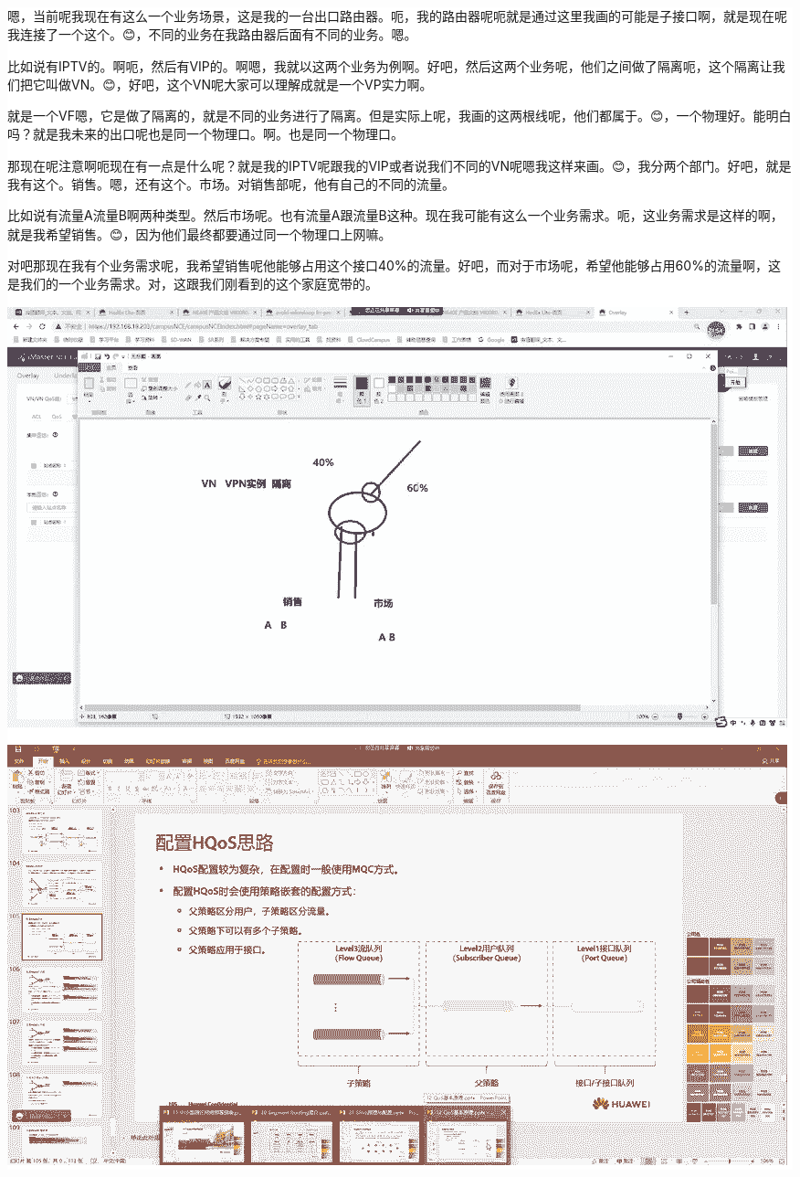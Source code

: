 嗯，当前呢我现在有这么一个业务场景，这是我的一台出口路由器。呃，我的路由器呢呃就是通过这里我画的可能是子接口啊，就是现在呢我连接了一个这个。😊，不同的业务在我路由器后面有不同的业务。嗯。

比如说有IPTV的。啊呃，然后有VIP的。啊嗯，我就以这两个业务为例啊。好吧，然后这两个业务呢，他们之间做了隔离呃，这个隔离让我们把它叫做VN。😊，好吧，这个VN呢大家可以理解成就是一个VP实力啊。

就是一个VF嗯，它是做了隔离的，就是不同的业务进行了隔离。但是实际上呢，我画的这两根线呢，他们都属于。😊，一个物理好。能明白吗？就是我未来的出口呢也是同一个物理口。啊。也是同一个物理口。

那现在呢注意啊呃现在有一点是什么呢？就是我的IPTV呢跟我的VIP或者说我们不同的VN呢嗯我这样来画。😊，我分两个部门。好吧，就是我有这个。销售。嗯，还有这个。市场。对销售部呢，他有自己的不同的流量。

比如说有流量A流量B啊两种类型。然后市场呢。也有流量A跟流量B这种。现在我可能有这么一个业务需求。呃，这业务需求是这样的啊，就是我希望销售。😊，因为他们最终都要通过同一个物理口上网嘛。

对吧那现在我有个业务需求呢，我希望销售呢他能够占用这个接口40%的流量。好吧，而对于市场呢，希望他能够占用60%的流量啊，这是我们的一个业务需求。对，这跟我们刚看到的这个家庭宽带的。



![](img/16fee1e1f1dd16d87559bd113e8685a9_16.png)

![](img/16fee1e1f1dd16d87559bd113e8685a9_17.png)
